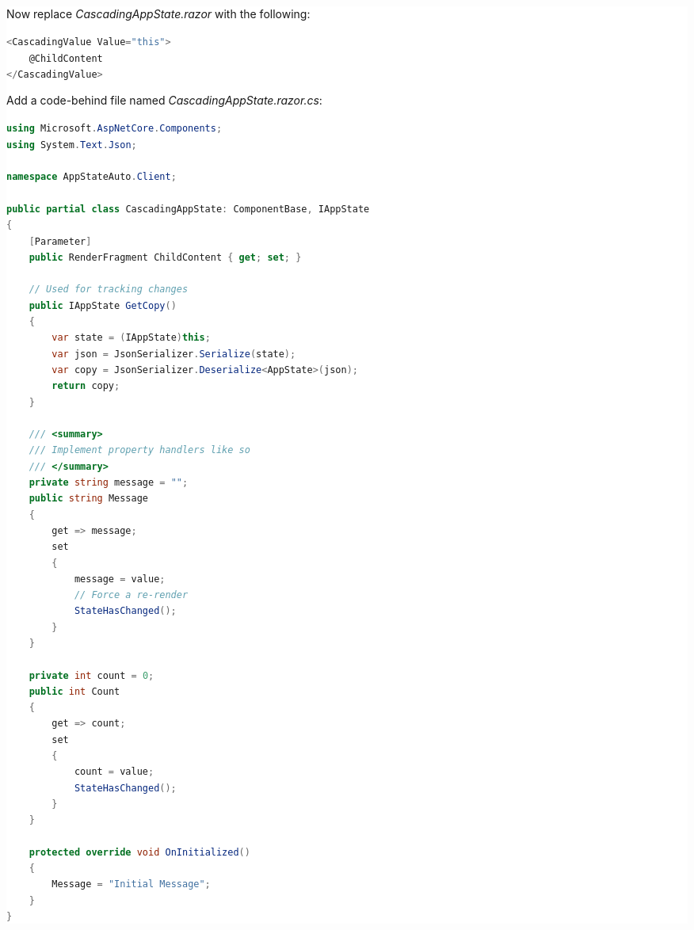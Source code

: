 Now replace *CascadingAppState.razor* with the following:

```c#
<CascadingValue Value="this">
    @ChildContent
</CascadingValue>
```

Add a code-behind file named *CascadingAppState.razor.cs*:

```c#
using Microsoft.AspNetCore.Components;
using System.Text.Json;

namespace AppStateAuto.Client;

public partial class CascadingAppState: ComponentBase, IAppState
{
	[Parameter]
	public RenderFragment ChildContent { get; set; }

	// Used for tracking changes
	public IAppState GetCopy()
	{
		var state = (IAppState)this;
		var json = JsonSerializer.Serialize(state);
		var copy = JsonSerializer.Deserialize<AppState>(json);
		return copy;
	}

	/// <summary>
	/// Implement property handlers like so
	/// </summary>
	private string message = "";
	public string Message
	{
		get => message;
		set
		{
			message = value;
			// Force a re-render
			StateHasChanged();
		}
	}

	private int count = 0;
	public int Count
	{
		get => count;
		set
		{
			count = value;
			StateHasChanged();
		}
	}

	protected override void OnInitialized()
	{
		Message = "Initial Message";
	}
}
```
